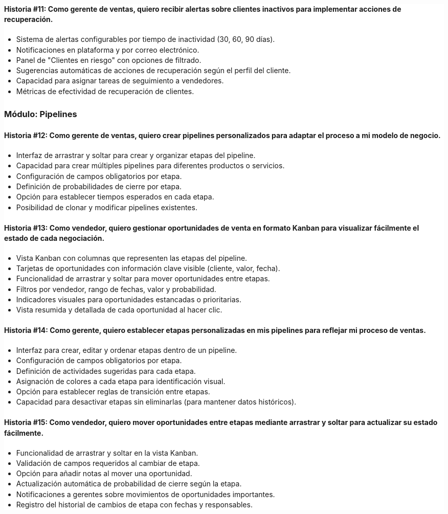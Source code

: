 #### Historia #11: Como gerente de ventas, quiero recibir alertas sobre clientes inactivos para implementar acciones de recuperación.
- Sistema de alertas configurables por tiempo de inactividad (30, 60, 90 días).
- Notificaciones en plataforma y por correo electrónico.
- Panel de "Clientes en riesgo" con opciones de filtrado.
- Sugerencias automáticas de acciones de recuperación según el perfil del cliente.
- Capacidad para asignar tareas de seguimiento a vendedores.
- Métricas de efectividad de recuperación de clientes.

### Módulo: Pipelines

#### Historia #12: Como gerente de ventas, quiero crear pipelines personalizados para adaptar el proceso a mi modelo de negocio.
- Interfaz de arrastrar y soltar para crear y organizar etapas del pipeline.
- Capacidad para crear múltiples pipelines para diferentes productos o servicios.
- Configuración de campos obligatorios por etapa.
- Definición de probabilidades de cierre por etapa.
- Opción para establecer tiempos esperados en cada etapa.
- Posibilidad de clonar y modificar pipelines existentes.

#### Historia #13: Como vendedor, quiero gestionar oportunidades de venta en formato Kanban para visualizar fácilmente el estado de cada negociación.
- Vista Kanban con columnas que representen las etapas del pipeline.
- Tarjetas de oportunidades con información clave visible (cliente, valor, fecha).
- Funcionalidad de arrastrar y soltar para mover oportunidades entre etapas.
- Filtros por vendedor, rango de fechas, valor y probabilidad.
- Indicadores visuales para oportunidades estancadas o prioritarias.
- Vista resumida y detallada de cada oportunidad al hacer clic.

#### Historia #14: Como gerente, quiero establecer etapas personalizadas en mis pipelines para reflejar mi proceso de ventas.
- Interfaz para crear, editar y ordenar etapas dentro de un pipeline.
- Configuración de campos obligatorios por etapa.
- Definición de actividades sugeridas para cada etapa.
- Asignación de colores a cada etapa para identificación visual.
- Opción para establecer reglas de transición entre etapas.
- Capacidad para desactivar etapas sin eliminarlas (para mantener datos históricos).

#### Historia #15: Como vendedor, quiero mover oportunidades entre etapas mediante arrastrar y soltar para actualizar su estado fácilmente.
- Funcionalidad de arrastrar y soltar en la vista Kanban.
- Validación de campos requeridos al cambiar de etapa.
- Opción para añadir notas al mover una oportunidad.
- Actualización automática de probabilidad de cierre según la etapa.
- Notificaciones a gerentes sobre movimientos de oportunidades importantes.
- Registro del historial de cambios de etapa con fechas y responsables.
